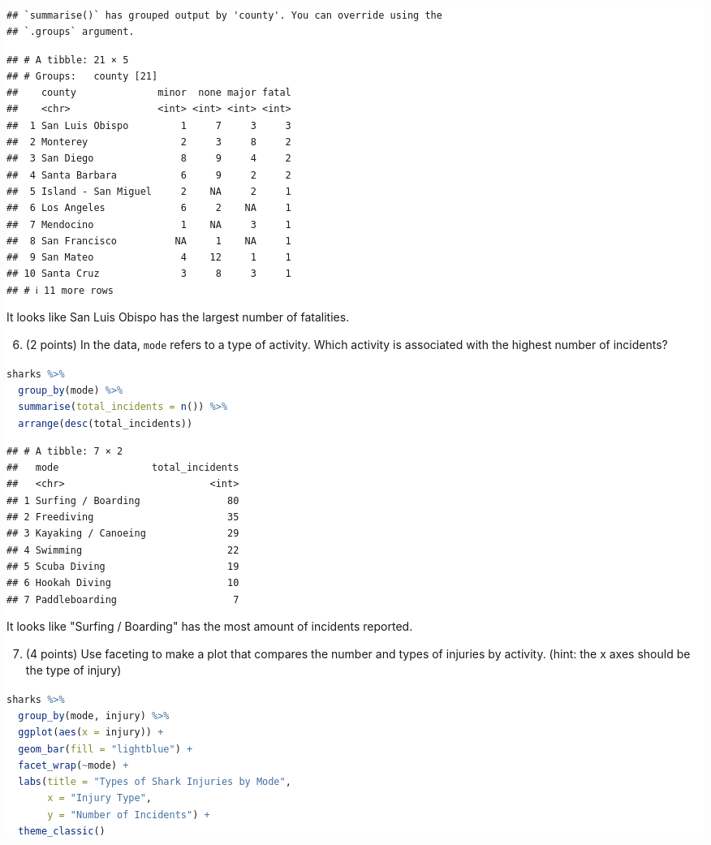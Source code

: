 ```
## `summarise()` has grouped output by 'county'. You can override using the
## `.groups` argument.
```

```
## # A tibble: 21 × 5
## # Groups:   county [21]
##    county              minor  none major fatal
##    <chr>               <int> <int> <int> <int>
##  1 San Luis Obispo         1     7     3     3
##  2 Monterey                2     3     8     2
##  3 San Diego               8     9     4     2
##  4 Santa Barbara           6     9     2     2
##  5 Island - San Miguel     2    NA     2     1
##  6 Los Angeles             6     2    NA     1
##  7 Mendocino               1    NA     3     1
##  8 San Francisco          NA     1    NA     1
##  9 San Mateo               4    12     1     1
## 10 Santa Cruz              3     8     3     1
## # ℹ 11 more rows
```

It looks like San Luis Obispo has the largest number of fatalities.

6. (2 points) In the data, `mode` refers to a type of activity. Which activity is associated with the highest number of incidents?


```r
sharks %>%
  group_by(mode) %>%
  summarise(total_incidents = n()) %>%
  arrange(desc(total_incidents))
```

```
## # A tibble: 7 × 2
##   mode                total_incidents
##   <chr>                         <int>
## 1 Surfing / Boarding               80
## 2 Freediving                       35
## 3 Kayaking / Canoeing              29
## 4 Swimming                         22
## 5 Scuba Diving                     19
## 6 Hookah Diving                    10
## 7 Paddleboarding                    7
```

It looks like "Surfing / Boarding" has the most amount of incidents reported.

7. (4 points) Use faceting to make a plot that compares the number and types of injuries by activity. (hint: the x axes should be the type of injury) 


```r
sharks %>%
  group_by(mode, injury) %>%
  ggplot(aes(x = injury)) +
  geom_bar(fill = "lightblue") +
  facet_wrap(~mode) +
  labs(title = "Types of Shark Injuries by Mode",
       x = "Injury Type",
       y = "Number of Incidents") +
  theme_classic()
```
